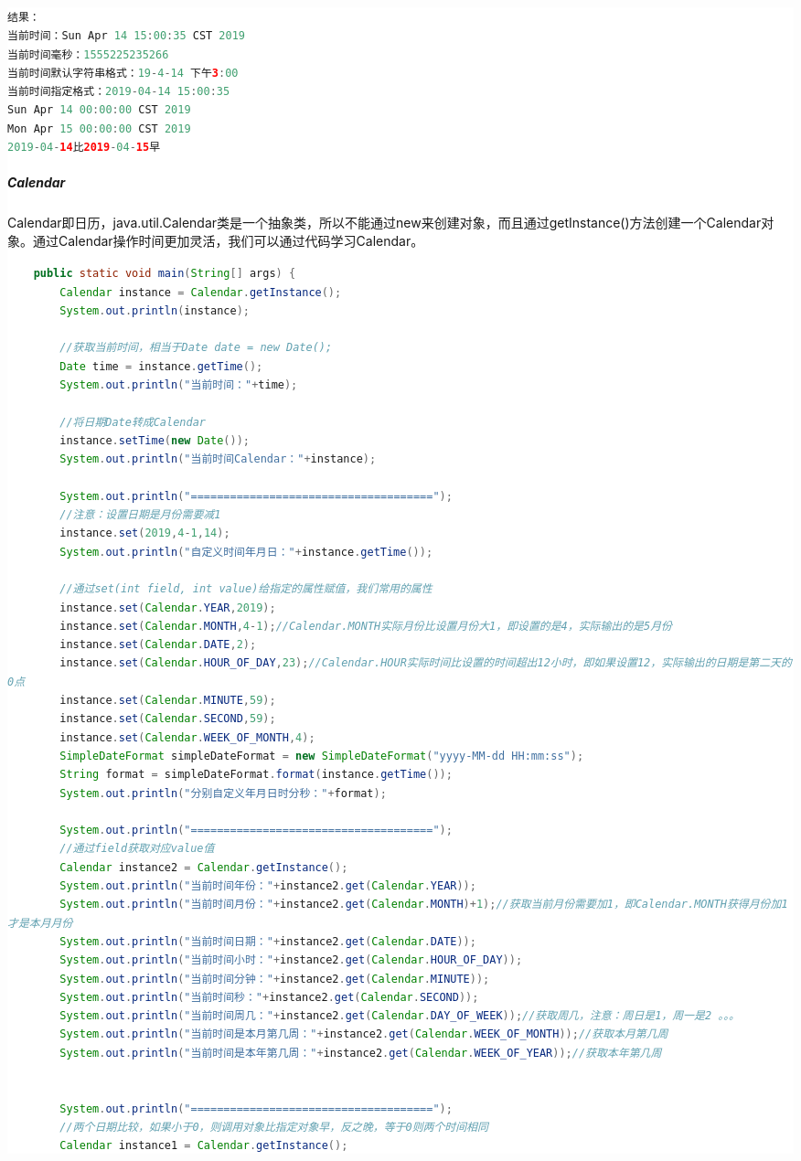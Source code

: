 ```java
结果：
当前时间：Sun Apr 14 15:00:35 CST 2019
当前时间毫秒：1555225235266
当前时间默认字符串格式：19-4-14 下午3:00
当前时间指定格式：2019-04-14 15:00:35
Sun Apr 14 00:00:00 CST 2019
Mon Apr 15 00:00:00 CST 2019
2019-04-14比2019-04-15早
```

##### Calendar

Calendar即日历，java.util.Calendar类是一个抽象类，所以不能通过new来创建对象，而且通过getInstance()方法创建一个Calendar对象。通过Calendar操作时间更加灵活，我们可以通过代码学习Calendar。

```java
    public static void main(String[] args) {
        Calendar instance = Calendar.getInstance();
        System.out.println(instance);

        //获取当前时间，相当于Date date = new Date();
        Date time = instance.getTime();
        System.out.println("当前时间："+time);

        //将日期Date转成Calendar
        instance.setTime(new Date());
        System.out.println("当前时间Calendar："+instance);

        System.out.println("=====================================");
        //注意：设置日期是月份需要减1
        instance.set(2019,4-1,14);
        System.out.println("自定义时间年月日："+instance.getTime());

        //通过set(int field, int value)给指定的属性赋值，我们常用的属性
        instance.set(Calendar.YEAR,2019);
        instance.set(Calendar.MONTH,4-1);//Calendar.MONTH实际月份比设置月份大1，即设置的是4，实际输出的是5月份
        instance.set(Calendar.DATE,2);
        instance.set(Calendar.HOUR_OF_DAY,23);//Calendar.HOUR实际时间比设置的时间超出12小时，即如果设置12，实际输出的日期是第二天的0点
        instance.set(Calendar.MINUTE,59);
        instance.set(Calendar.SECOND,59);
        instance.set(Calendar.WEEK_OF_MONTH,4);
        SimpleDateFormat simpleDateFormat = new SimpleDateFormat("yyyy-MM-dd HH:mm:ss");
        String format = simpleDateFormat.format(instance.getTime());
        System.out.println("分别自定义年月日时分秒："+format);

        System.out.println("=====================================");
        //通过field获取对应value值
        Calendar instance2 = Calendar.getInstance();
        System.out.println("当前时间年份："+instance2.get(Calendar.YEAR));
        System.out.println("当前时间月份："+instance2.get(Calendar.MONTH)+1);//获取当前月份需要加1，即Calendar.MONTH获得月份加1才是本月月份
        System.out.println("当前时间日期："+instance2.get(Calendar.DATE));
        System.out.println("当前时间小时："+instance2.get(Calendar.HOUR_OF_DAY));
        System.out.println("当前时间分钟："+instance2.get(Calendar.MINUTE));
        System.out.println("当前时间秒："+instance2.get(Calendar.SECOND));
        System.out.println("当前时间周几："+instance2.get(Calendar.DAY_OF_WEEK));//获取周几，注意：周日是1，周一是2 。。。
        System.out.println("当前时间是本月第几周："+instance2.get(Calendar.WEEK_OF_MONTH));//获取本月第几周
        System.out.println("当前时间是本年第几周："+instance2.get(Calendar.WEEK_OF_YEAR));//获取本年第几周


        System.out.println("=====================================");
        //两个日期比较，如果小于0，则调用对象比指定对象早，反之晚，等于0则两个时间相同
        Calendar instance1 = Calendar.getInstance();
```